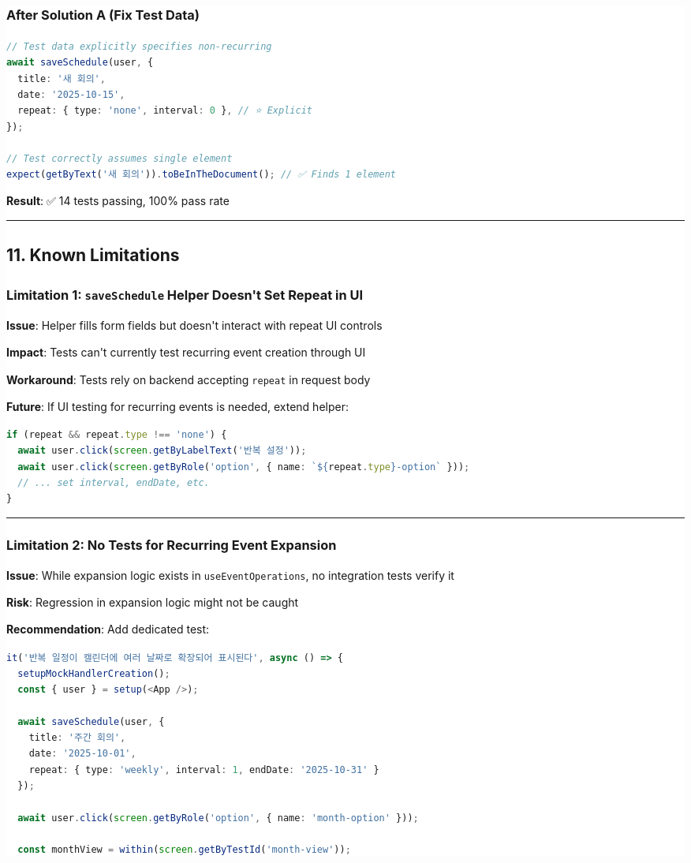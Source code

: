 
### After Solution A (Fix Test Data)


```typescript
// Test data explicitly specifies non-recurring
await saveSchedule(user, {
  title: '새 회의',
  date: '2025-10-15',
  repeat: { type: 'none', interval: 0 }, // ⭐ Explicit
});

// Test correctly assumes single element
expect(getByText('새 회의')).toBeInTheDocument(); // ✅ Finds 1 element
```

**Result**: ✅ 14 tests passing, 100% pass rate

---

## 11. Known Limitations


### Limitation 1: `saveSchedule` Helper Doesn't Set Repeat in UI


**Issue**: Helper fills form fields but doesn't interact with repeat UI controls


**Impact**: Tests can't currently test recurring event creation through UI


**Workaround**: Tests rely on backend accepting `repeat` in request body


**Future**: If UI testing for recurring events is needed, extend helper:

```typescript
if (repeat && repeat.type !== 'none') {
  await user.click(screen.getByLabelText('반복 설정'));
  await user.click(screen.getByRole('option', { name: `${repeat.type}-option` }));
  // ... set interval, endDate, etc.
}
```

---

### Limitation 2: No Tests for Recurring Event Expansion


**Issue**: While expansion logic exists in `useEventOperations`, no integration tests verify it


**Risk**: Regression in expansion logic might not be caught


**Recommendation**: Add dedicated test:

```typescript
it('반복 일정이 캘린더에 여러 날짜로 확장되어 표시된다', async () => {
  setupMockHandlerCreation();
  const { user } = setup(<App />);

  await saveSchedule(user, {
    title: '주간 회의',
    date: '2025-10-01',
    repeat: { type: 'weekly', interval: 1, endDate: '2025-10-31' }
  });

  await user.click(screen.getByRole('option', { name: 'month-option' }));
  
  const monthView = within(screen.getByTestId('month-view'));
```